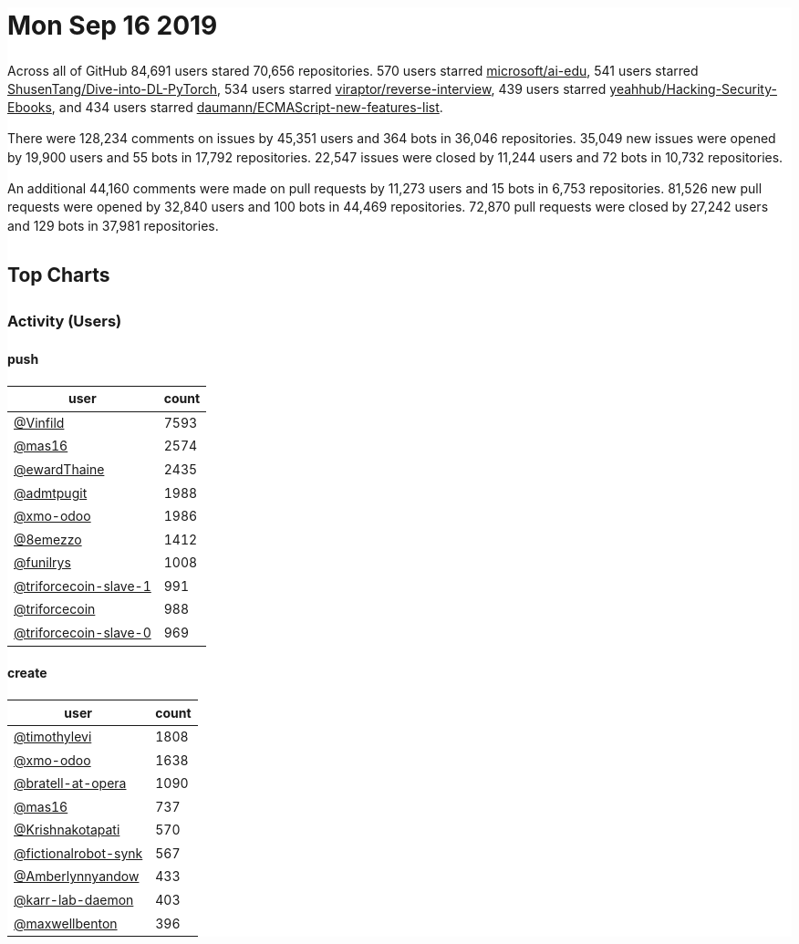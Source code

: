 # Mon Sep 16 2019

Across all of GitHub 84,691 users stared 
70,656 repositories. 
570 users starred [microsoft/ai-edu](https://github.com/microsoft/ai-edu), 541 users starred [ShusenTang/Dive-into-DL-PyTorch](https://github.com/ShusenTang/Dive-into-DL-PyTorch), 534 users starred [viraptor/reverse-interview](https://github.com/viraptor/reverse-interview), 439 users starred [yeahhub/Hacking-Security-Ebooks](https://github.com/yeahhub/Hacking-Security-Ebooks), and 
434 users starred [daumann/ECMAScript-new-features-list](https://github.com/daumann/ECMAScript-new-features-list).

There were 128,234 comments on issues by 45,351 users and 364 bots in 36,046 repositories.
35,049 new issues were opened by 19,900 users and 55 bots in 17,792 repositories.
22,547 issues were closed by 11,244 users and 72 bots in 10,732 repositories.

An additional 44,160 comments were made on pull requests by 11,273 users and 15 bots in 6,753 repositories.
81,526 new pull requests were opened by 32,840 users and 100 bots in 44,469 repositories.
72,870 pull requests were closed by 27,242 users and 129 bots in 37,981 repositories.

## Top Charts

### Activity (Users)
#### push
| user | count |
| ---- | ----- |
| [@Vinfild](https://github.com/Vinfild) | 7593 |
| [@mas16](https://github.com/mas16) | 2574 |
| [@ewardThaine](https://github.com/ewardThaine) | 2435 |
| [@admtpugit](https://github.com/admtpugit) | 1988 |
| [@xmo-odoo](https://github.com/xmo-odoo) | 1986 |
| [@8emezzo](https://github.com/8emezzo) | 1412 |
| [@funilrys](https://github.com/funilrys) | 1008 |
| [@triforcecoin-slave-1](https://github.com/triforcecoin-slave-1) | 991 |
| [@triforcecoin](https://github.com/triforcecoin) | 988 |
| [@triforcecoin-slave-0](https://github.com/triforcecoin-slave-0) | 969 |

#### create
| user | count |
| ---- | ----- |
| [@timothylevi](https://github.com/timothylevi) | 1808 |
| [@xmo-odoo](https://github.com/xmo-odoo) | 1638 |
| [@bratell-at-opera](https://github.com/bratell-at-opera) | 1090 |
| [@mas16](https://github.com/mas16) | 737 |
| [@Krishnakotapati](https://github.com/Krishnakotapati) | 570 |
| [@fictionalrobot-synk](https://github.com/fictionalrobot-synk) | 567 |
| [@Amberlynnyandow](https://github.com/Amberlynnyandow) | 433 |
| [@karr-lab-daemon](https://github.com/karr-lab-daemon) | 403 |
| [@maxwellbenton](https://github.com/maxwellbenton) | 396 |